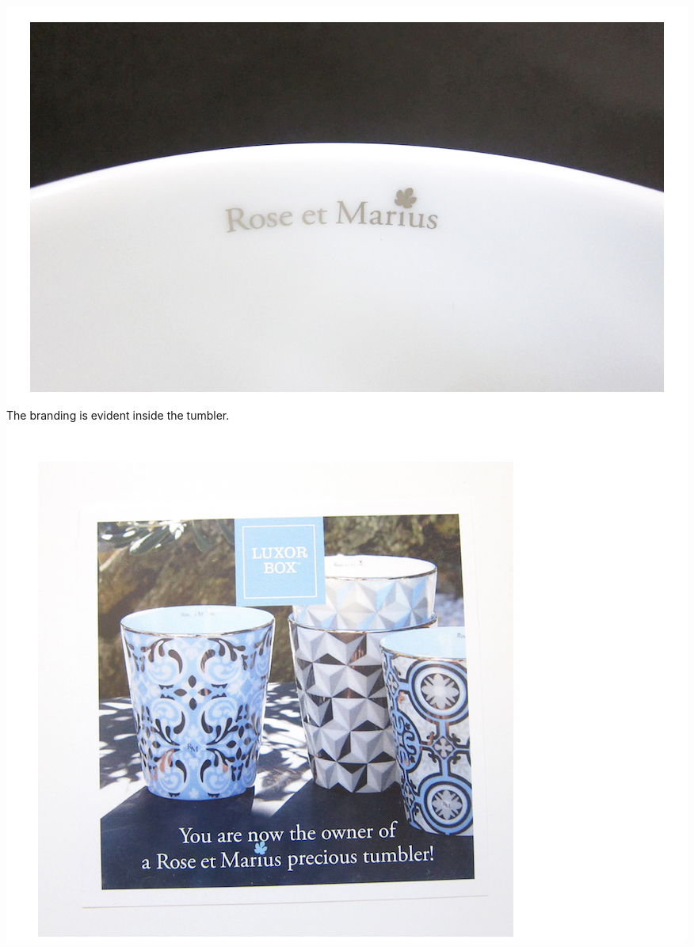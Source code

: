 <br>

<center><img src="/images/LuxorBoxMay2016RoseEtMariusPreciousTumbler3.jpg"></center>

<p>The branding is evident inside the tumbler.</p>

<br>

<figure class="half">
    <img src="/images/LuxorBoxMay2016RoseEtMariusTumblerInfo.jpg">
